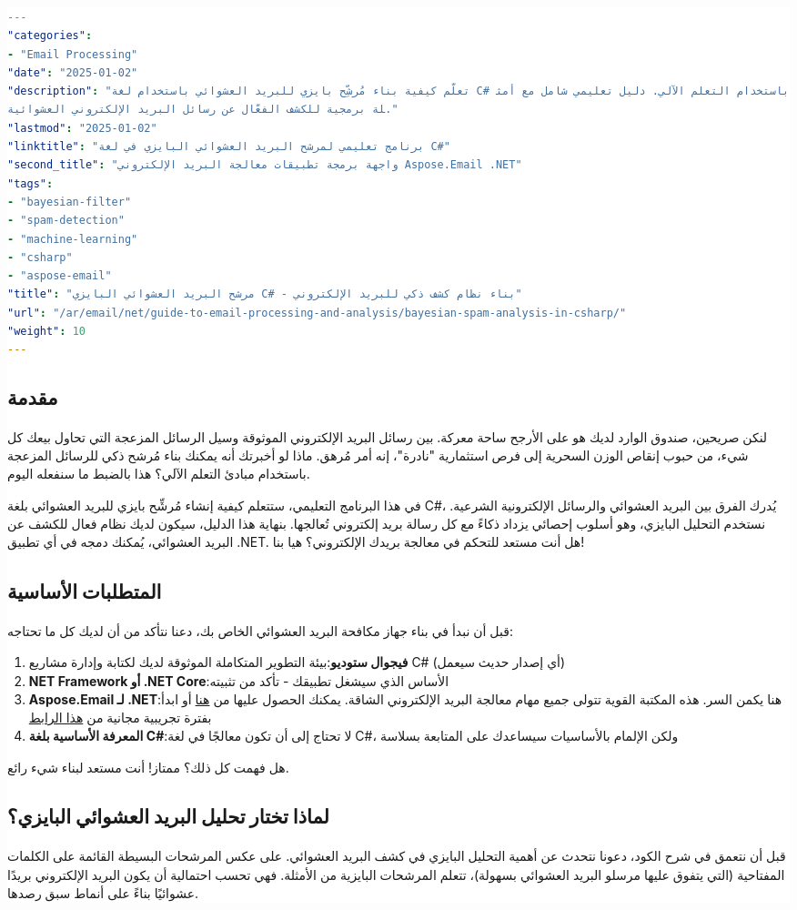 ```yaml
---
"categories":
- "Email Processing"
"date": "2025-01-02"
"description": "تعلّم كيفية بناء مُرشِّح بايزي للبريد العشوائي باستخدام لغة C# باستخدام التعلم الآلي. دليل تعليمي شامل مع أمثلة برمجية للكشف الفعّال عن رسائل البريد الإلكتروني العشوائية."
"lastmod": "2025-01-02"
"linktitle": "برنامج تعليمي لمرشح البريد العشوائي البايزي في لغة C#"
"second_title": "واجهة برمجة تطبيقات معالجة البريد الإلكتروني Aspose.Email .NET"
"tags":
- "bayesian-filter"
- "spam-detection"
- "machine-learning"
- "csharp"
- "aspose-email"
"title": "مرشح البريد العشوائي البايزي C# - بناء نظام كشف ذكي للبريد الإلكتروني"
"url": "/ar/email/net/guide-to-email-processing-and-analysis/bayesian-spam-analysis-in-csharp/"
"weight": 10
---
```


## مقدمة

لنكن صريحين، صندوق الوارد لديك هو على الأرجح ساحة معركة. بين رسائل البريد الإلكتروني الموثوقة وسيل الرسائل المزعجة التي تحاول بيعك كل شيء، من حبوب إنقاص الوزن السحرية إلى فرص استثمارية "نادرة"، إنه أمر مُرهق. ماذا لو أخبرتك أنه يمكنك بناء مُرشح ذكي للرسائل المزعجة باستخدام مبادئ التعلم الآلي؟ هذا بالضبط ما سنفعله اليوم.

في هذا البرنامج التعليمي، ستتعلم كيفية إنشاء مُرشِّح بايزي للبريد العشوائي بلغة C#، يُدرك الفرق بين البريد العشوائي والرسائل الإلكترونية الشرعية. نستخدم التحليل البايزي، وهو أسلوب إحصائي يزداد ذكاءً مع كل رسالة بريد إلكتروني تُعالجها. بنهاية هذا الدليل، سيكون لديك نظام فعال للكشف عن البريد العشوائي، يُمكنك دمجه في أي تطبيق .NET. هل أنت مستعد للتحكم في معالجة بريدك الإلكتروني؟ هيا بنا!

## المتطلبات الأساسية

قبل أن نبدأ في بناء جهاز مكافحة البريد العشوائي الخاص بك، دعنا نتأكد من أن لديك كل ما تحتاجه:

1. **فيجوال ستوديو**:بيئة التطوير المتكاملة الموثوقة لديك لكتابة وإدارة مشاريع C# (أي إصدار حديث سيعمل)
2. **NET Framework أو .NET Core**:الأساس الذي سيشغل تطبيقك - تأكد من تثبيته
3. **Aspose.Email لـ .NET**:هنا يكمن السر. هذه المكتبة القوية تتولى جميع مهام معالجة البريد الإلكتروني الشاقة. يمكنك الحصول عليها من [هنا](https://releases.aspose.com/email/net/) أو ابدأ بفترة تجريبية مجانية من [هذا الرابط](https://releases.aspose.com/)
4. **المعرفة الأساسية بلغة C#**:لا تحتاج إلى أن تكون معالجًا في لغة C#، ولكن الإلمام بالأساسيات سيساعدك على المتابعة بسلاسة

هل فهمت كل ذلك؟ ممتاز! أنت مستعد لبناء شيء رائع.

## لماذا تختار تحليل البريد العشوائي البايزي؟

قبل أن نتعمق في شرح الكود، دعونا نتحدث عن أهمية التحليل البايزي في كشف البريد العشوائي. على عكس المرشحات البسيطة القائمة على الكلمات المفتاحية (التي يتفوق عليها مرسلو البريد العشوائي بسهولة)، تتعلم المرشحات البايزية من الأمثلة. فهي تحسب احتمالية أن يكون البريد الإلكتروني بريدًا عشوائيًا بناءً على أنماط سبق رصدها.
